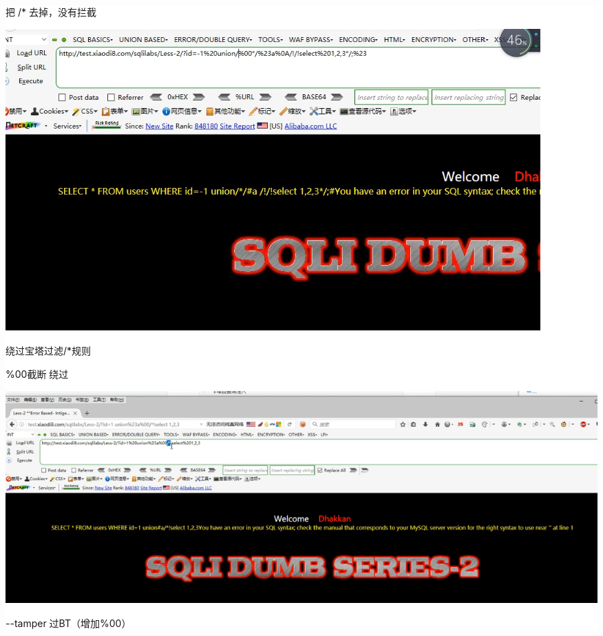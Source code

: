 把   /* 去掉，没有拦截

![](image49/BT_WAF_SQL_PASS.PNG)



绕过宝塔过滤/*规则



%00截断 绕过

![](image49/BT_WAF_SQL_PASSBY.png)

--tamper 过BT（增加%00）
